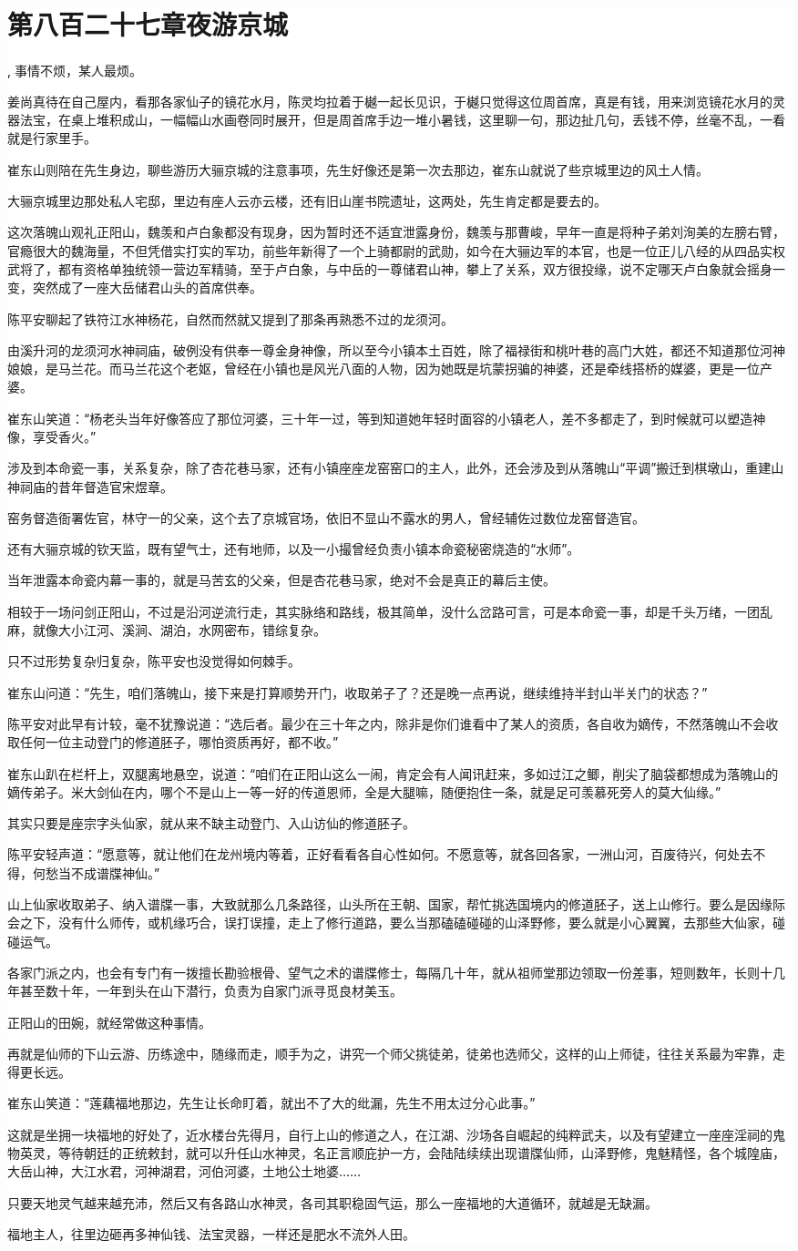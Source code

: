 # 第八百二十七章夜游京城
,  事情不烦，某人最烦。

   姜尚真待在自己屋内，看那各家仙子的镜花水月，陈灵均拉着于樾一起长见识，于樾只觉得这位周首席，真是有钱，用来浏览镜花水月的灵器法宝，在桌上堆积成山，一幅幅山水画卷同时展开，但是周首席手边一堆小暑钱，这里聊一句，那边扯几句，丢钱不停，丝毫不乱，一看就是行家里手。

   崔东山则陪在先生身边，聊些游历大骊京城的注意事项，先生好像还是第一次去那边，崔东山就说了些京城里边的风土人情。

   大骊京城里边那处私人宅邸，里边有座人云亦云楼，还有旧山崖书院遗址，这两处，先生肯定都是要去的。

   这次落魄山观礼正阳山，魏羡和卢白象都没有现身，因为暂时还不适宜泄露身份，魏羡与那曹峻，早年一直是将种子弟刘洵美的左膀右臂，官瘾很大的魏海量，不但凭借实打实的军功，前些年新得了一个上骑都尉的武勋，如今在大骊边军的本官，也是一位正儿八经的从四品实权武将了，都有资格单独统领一营边军精骑，至于卢白象，与中岳的一尊储君山神，攀上了关系，双方很投缘，说不定哪天卢白象就会摇身一变，突然成了一座大岳储君山头的首席供奉。

   陈平安聊起了铁符江水神杨花，自然而然就又提到了那条再熟悉不过的龙须河。

   由溪升河的龙须河水神祠庙，破例没有供奉一尊金身神像，所以至今小镇本土百姓，除了福禄街和桃叶巷的高门大姓，都还不知道那位河神娘娘，是马兰花。而马兰花这个老妪，曾经在小镇也是风光八面的人物，因为她既是坑蒙拐骗的神婆，还是牵线搭桥的媒婆，更是一位产婆。

   崔东山笑道：“杨老头当年好像答应了那位河婆，三十年一过，等到知道她年轻时面容的小镇老人，差不多都走了，到时候就可以塑造神像，享受香火。”

   涉及到本命瓷一事，关系复杂，除了杏花巷马家，还有小镇座座龙窑窑口的主人，此外，还会涉及到从落魄山“平调”搬迁到棋墩山，重建山神祠庙的昔年督造官宋煜章。

   窑务督造衙署佐官，林守一的父亲，这个去了京城官场，依旧不显山不露水的男人，曾经辅佐过数位龙窑督造官。

   还有大骊京城的钦天监，既有望气士，还有地师，以及一小撮曾经负责小镇本命瓷秘密烧造的“水师”。

   当年泄露本命瓷内幕一事的，就是马苦玄的父亲，但是杏花巷马家，绝对不会是真正的幕后主使。

   相较于一场问剑正阳山，不过是沿河逆流行走，其实脉络和路线，极其简单，没什么岔路可言，可是本命瓷一事，却是千头万绪，一团乱麻，就像大小江河、溪涧、湖泊，水网密布，错综复杂。

   只不过形势复杂归复杂，陈平安也没觉得如何棘手。

   崔东山问道：“先生，咱们落魄山，接下来是打算顺势开门，收取弟子了？还是晚一点再说，继续维持半封山半关门的状态？”

   陈平安对此早有计较，毫不犹豫说道：“选后者。最少在三十年之内，除非是你们谁看中了某人的资质，各自收为嫡传，不然落魄山不会收取任何一位主动登门的修道胚子，哪怕资质再好，都不收。”

   崔东山趴在栏杆上，双腿离地悬空，说道：“咱们在正阳山这么一闹，肯定会有人闻讯赶来，多如过江之鲫，削尖了脑袋都想成为落魄山的嫡传弟子。米大剑仙在内，哪个不是山上一等一好的传道恩师，全是大腿嘛，随便抱住一条，就是足可羡慕死旁人的莫大仙缘。”

   其实只要是座宗字头仙家，就从来不缺主动登门、入山访仙的修道胚子。

   陈平安轻声道：“愿意等，就让他们在龙州境内等着，正好看看各自心性如何。不愿意等，就各回各家，一洲山河，百废待兴，何处去不得，何愁当不成谱牒神仙。”

   山上仙家收取弟子、纳入谱牒一事，大致就那么几条路径，山头所在王朝、国家，帮忙挑选国境内的修道胚子，送上山修行。要么是因缘际会之下，没有什么师传，或机缘巧合，误打误撞，走上了修行道路，要么当那磕磕碰碰的山泽野修，要么就是小心翼翼，去那些大仙家，碰碰运气。

   各家门派之内，也会有专门有一拨擅长勘验根骨、望气之术的谱牒修士，每隔几十年，就从祖师堂那边领取一份差事，短则数年，长则十几年甚至数十年，一年到头在山下潜行，负责为自家门派寻觅良材美玉。

   正阳山的田婉，就经常做这种事情。

   再就是仙师的下山云游、历练途中，随缘而走，顺手为之，讲究一个师父挑徒弟，徒弟也选师父，这样的山上师徒，往往关系最为牢靠，走得更长远。

   崔东山笑道：“莲藕福地那边，先生让长命盯着，就出不了大的纰漏，先生不用太过分心此事。”

   这就是坐拥一块福地的好处了，近水楼台先得月，自行上山的修道之人，在江湖、沙场各自崛起的纯粹武夫，以及有望建立一座座淫祠的鬼物英灵，等待朝廷的正统敕封，就可以升任山水神灵，名正言顺庇护一方，会陆陆续续出现谱牒仙师，山泽野修，鬼魅精怪，各个城隍庙，大岳山神，大江水君，河神湖君，河伯河婆，土地公土地婆……

   只要天地灵气越来越充沛，然后又有各路山水神灵，各司其职稳固气运，那么一座福地的大道循环，就越是无缺漏。

   福地主人，往里边砸再多神仙钱、法宝灵器，一样还是肥水不流外人田。

